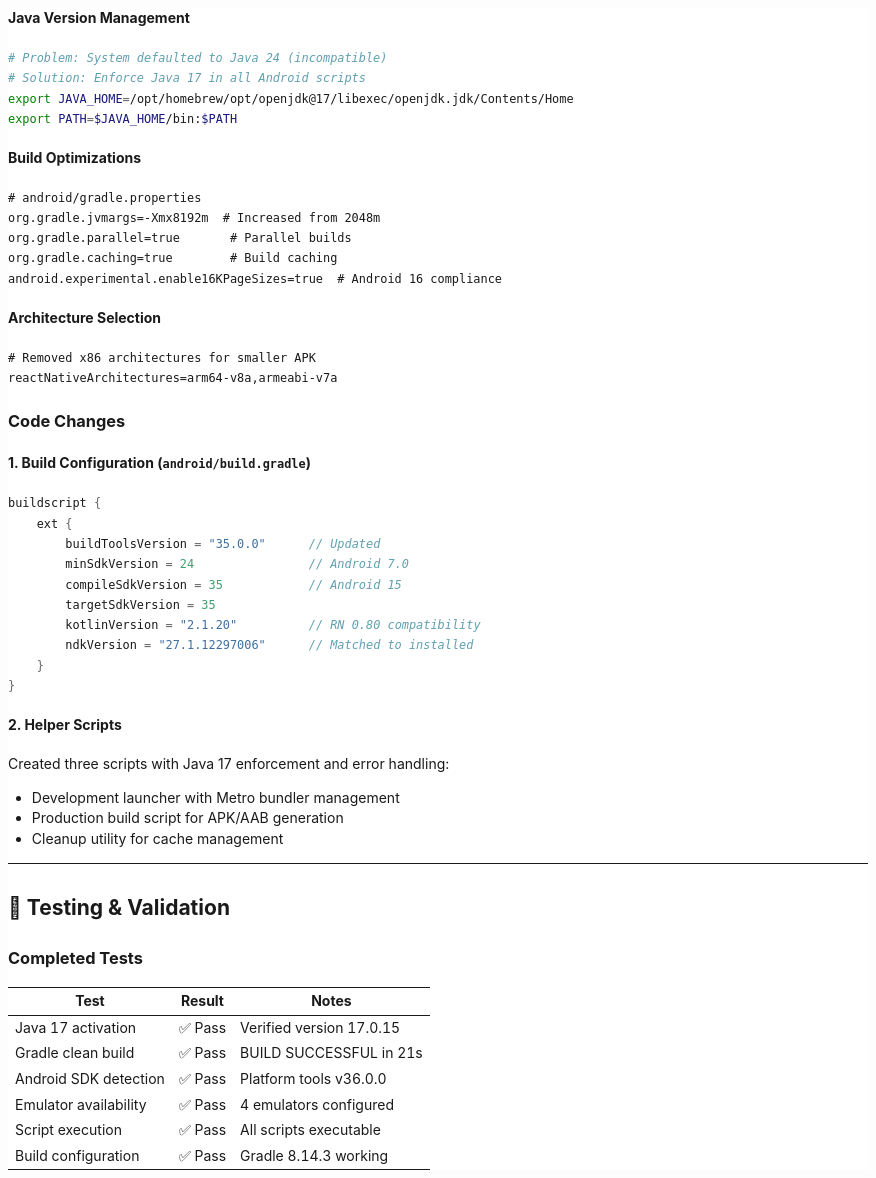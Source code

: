 #### Java Version Management
```bash
# Problem: System defaulted to Java 24 (incompatible)
# Solution: Enforce Java 17 in all Android scripts
export JAVA_HOME=/opt/homebrew/opt/openjdk@17/libexec/openjdk.jdk/Contents/Home
export PATH=$JAVA_HOME/bin:$PATH
```

#### Build Optimizations
```properties
# android/gradle.properties
org.gradle.jvmargs=-Xmx8192m  # Increased from 2048m
org.gradle.parallel=true       # Parallel builds
org.gradle.caching=true        # Build caching
android.experimental.enable16KPageSizes=true  # Android 16 compliance
```

#### Architecture Selection
```properties
# Removed x86 architectures for smaller APK
reactNativeArchitectures=arm64-v8a,armeabi-v7a
```

### Code Changes

#### 1. Build Configuration (`android/build.gradle`)
```gradle
buildscript {
    ext {
        buildToolsVersion = "35.0.0"      // Updated
        minSdkVersion = 24                // Android 7.0
        compileSdkVersion = 35            // Android 15
        targetSdkVersion = 35
        kotlinVersion = "2.1.20"          // RN 0.80 compatibility
        ndkVersion = "27.1.12297006"      // Matched to installed
    }
}
```

#### 2. Helper Scripts
Created three scripts with Java 17 enforcement and error handling:
- Development launcher with Metro bundler management
- Production build script for APK/AAB generation
- Cleanup utility for cache management

---

## 🧪 Testing & Validation

### Completed Tests
| Test | Result | Notes |
|------|--------|-------|
| Java 17 activation | ✅ Pass | Verified version 17.0.15 |
| Gradle clean build | ✅ Pass | BUILD SUCCESSFUL in 21s |
| Android SDK detection | ✅ Pass | Platform tools v36.0.0 |
| Emulator availability | ✅ Pass | 4 emulators configured |
| Script execution | ✅ Pass | All scripts executable |
| Build configuration | ✅ Pass | Gradle 8.14.3 working |
